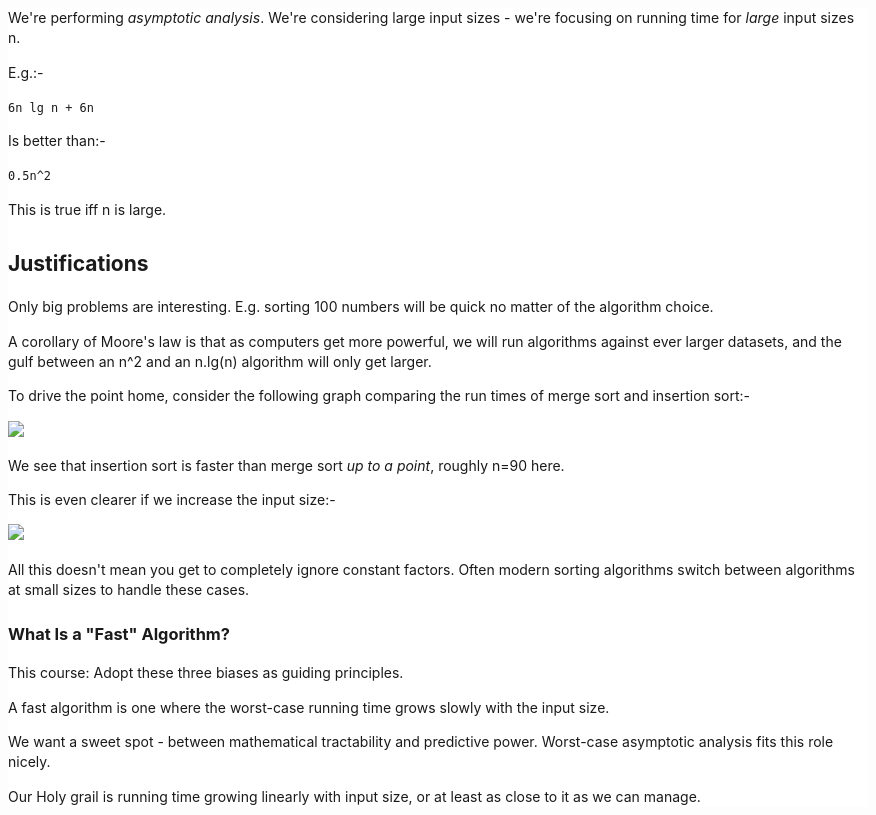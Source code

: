 We're performing *asymptotic analysis*. We're considering large input sizes - we're focusing on
running time for *large* input sizes n.

E.g.:-

    6n lg n + 6n

Is better than:-

    0.5n^2

This is true iff n is large.

Justifications
--------------

Only big problems are interesting. E.g. sorting 100 numbers will be quick no matter of the
algorithm choice.

A corollary of Moore's law is that as computers get more powerful, we will run algorithms
against ever larger datasets, and the gulf between an n^2 and an n.lg(n) algorithm will only
get larger.

To drive the point home, consider the following graph comparing the run times of merge sort and
insertion sort:-

<img src="http://codegrunt.co.uk/images/algo/1-introduction-3.png" />

We see that insertion sort is faster than merge sort *up to a point*, roughly n=90 here.

This is even clearer if we increase the input size:-

<img src="http://codegrunt.co.uk/images/algo/1-introduction-4.png" />

All this doesn't mean you get to completely ignore constant factors. Often modern sorting
algorithms switch between algorithms at small sizes to handle these cases.

### What Is a "Fast" Algorithm? ###

This course: Adopt these three biases as guiding principles.

A fast algorithm is one where the worst-case running time grows slowly with the input size.

We want a sweet spot - between mathematical tractability and predictive power. Worst-case
asymptotic analysis fits this role nicely.

Our Holy grail is running time growing linearly with input size, or at least as close to it as
we can manage.
